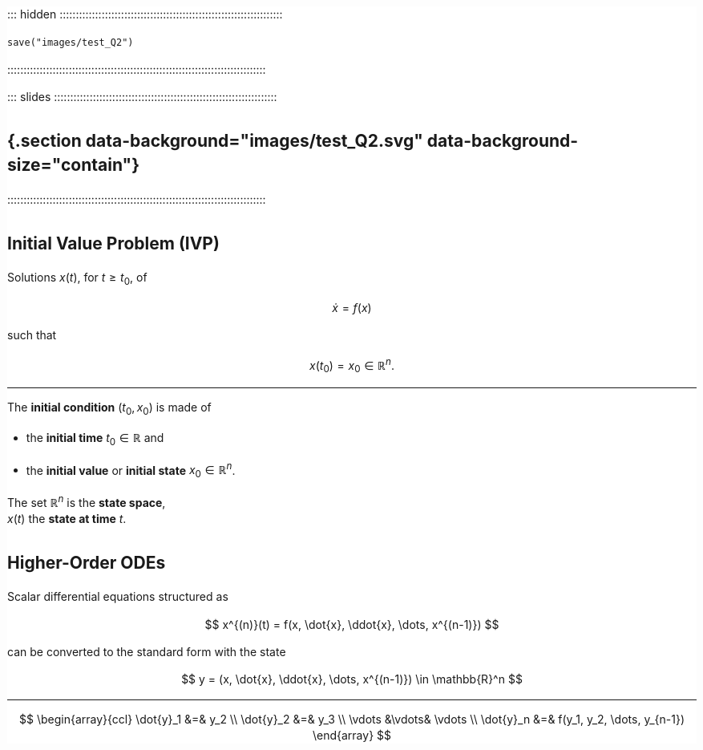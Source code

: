 ::: hidden :::::::::::::::::::::::::::::::::::::::::::::::::::::::::::::::::::::

    save("images/test_Q2")

::::::::::::::::::::::::::::::::::::::::::::::::::::::::::::::::::::::::::::::::

::: slides :::::::::::::::::::::::::::::::::::::::::::::::::::::::::::::::::::::

## {.section data-background="images/test_Q2.svg" data-background-size="contain"}

::::::::::::::::::::::::::::::::::::::::::::::::::::::::::::::::::::::::::::::::

Initial Value Problem (IVP)
--------------------------------------------------------------------------------

Solutions $x(t)$, for $t\geq t_0$, of

$$
\dot{x} = f(x)
$$

such that

$$
x(t_0) = x_0 \in \mathbb{R}^n.
$$


--------------------------------------------------------------------------------

The **initial condition** $(t_0, x_0)$ is made of 

  - the **initial time** $t_0 \in \mathbb{R}$ and 

  - the **initial value** or **initial state** $x_0 \in \mathbb{R}^n$.
 
The set $\mathbb{R}^n$ is the **state space**,  
$x(t)$ the **state at time** $t$.


Higher-Order ODEs
--------------------------------------------------------------------------------

Scalar differential equations structured as

  $$
  x^{(n)}(t) = f(x, \dot{x}, \ddot{x}, \dots, x^{(n-1)})
  $$

can be converted to the standard form with the state
 
  $$
  y = (x, \dot{x}, \ddot{x}, \dots, x^{(n-1)}) \in \mathbb{R}^n
  $$

--------------------------------------------------------------------------------

  $$
  \begin{array}{ccl}
  \dot{y}_1 &=& y_2 \\
  \dot{y}_2 &=& y_3 \\
  \vdots &\vdots& \vdots \\
  \dot{y}_n &=& f(y_1, y_2, \dots, y_{n-1})
  \end{array}
  $$
